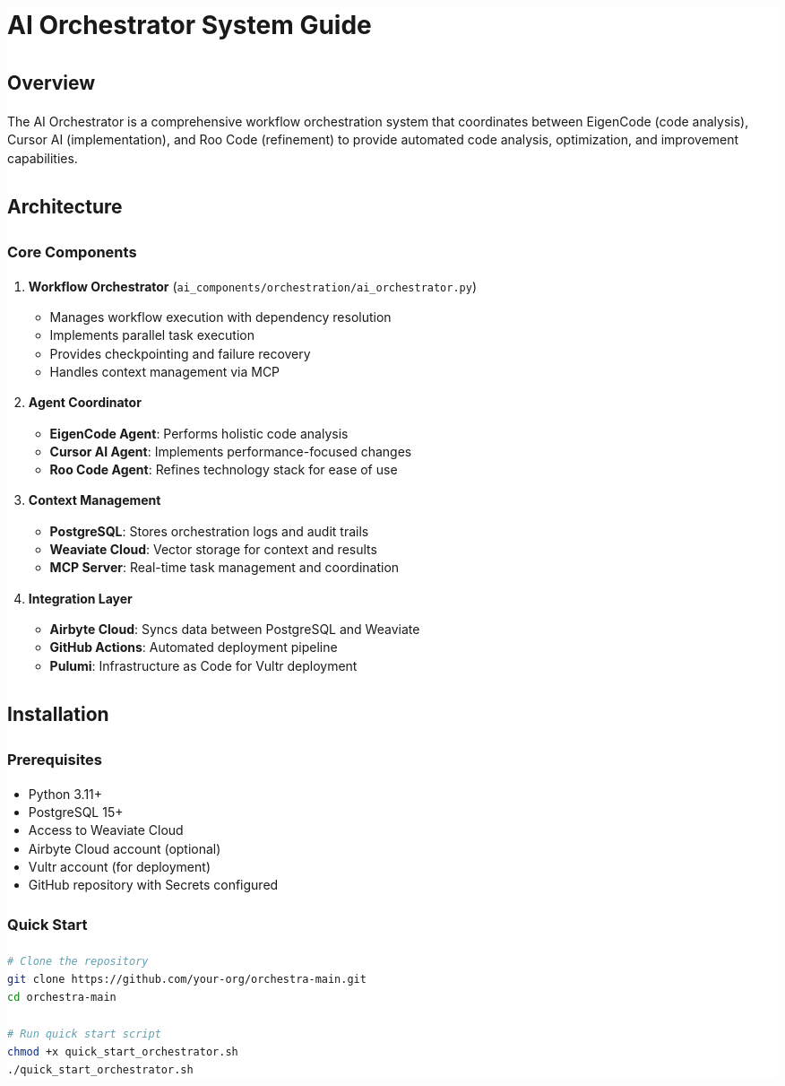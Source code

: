# AI Orchestrator System Guide

## Overview

The AI Orchestrator is a comprehensive workflow orchestration system that coordinates between EigenCode (code analysis), Cursor AI (implementation), and Roo Code (refinement) to provide automated code analysis, optimization, and improvement capabilities.

## Architecture

### Core Components

1. **Workflow Orchestrator** (`ai_components/orchestration/ai_orchestrator.py`)
   - Manages workflow execution with dependency resolution
   - Implements parallel task execution
   - Provides checkpointing and failure recovery
   - Handles context management via MCP

2. **Agent Coordinator**
   - **EigenCode Agent**: Performs holistic code analysis
   - **Cursor AI Agent**: Implements performance-focused changes
   - **Roo Code Agent**: Refines technology stack for ease of use

3. **Context Management**
   - **PostgreSQL**: Stores orchestration logs and audit trails
   - **Weaviate Cloud**: Vector storage for context and results
   - **MCP Server**: Real-time task management and coordination

4. **Integration Layer**
   - **Airbyte Cloud**: Syncs data between PostgreSQL and Weaviate
   - **GitHub Actions**: Automated deployment pipeline
   - **Pulumi**: Infrastructure as Code for Vultr deployment

## Installation

### Prerequisites

- Python 3.11+
- PostgreSQL 15+
- Access to Weaviate Cloud
- Airbyte Cloud account (optional)
- Vultr account (for deployment)
- GitHub repository with Secrets configured

### Quick Start

```bash
# Clone the repository
git clone https://github.com/your-org/orchestra-main.git
cd orchestra-main

# Run quick start script
chmod +x quick_start_orchestrator.sh
./quick_start_orchestrator.sh
```
